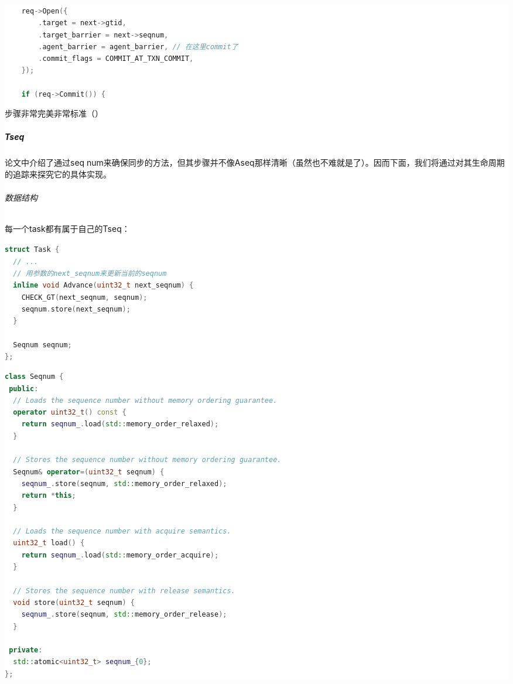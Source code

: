    ```c++
       req->Open({
           .target = next->gtid,
           .target_barrier = next->seqnum,
           .agent_barrier = agent_barrier, // 在这里commit了
           .commit_flags = COMMIT_AT_TXN_COMMIT,
       });
   
       if (req->Commit()) {
   ```

步骤非常完美非常标准（）



##### Tseq

论文中介绍了通过seq num来确保同步的方法，但其步骤并不像Aseq那样清晰（虽然也不难就是了）。因而下面，我们将通过对其生命周期的追踪来探究它的具体实现。

###### 数据结构

每一个task都有属于自己的Tseq：

```c++
struct Task {
  // ...
  // 用参数的next_seqnum来更新当前的seqnum
  inline void Advance(uint32_t next_seqnum) {
    CHECK_GT(next_seqnum, seqnum);
    seqnum.store(next_seqnum);
  }

  Seqnum seqnum;
};
```

```c++
class Seqnum {
 public:
  // Loads the sequence number without memory ordering guarantee.
  operator uint32_t() const {
    return seqnum_.load(std::memory_order_relaxed);
  }

  // Stores the sequence number without memory ordering guarantee.
  Seqnum& operator=(uint32_t seqnum) {
    seqnum_.store(seqnum, std::memory_order_relaxed);
    return *this;
  }

  // Loads the sequence number with acquire semantics.
  uint32_t load() {
    return seqnum_.load(std::memory_order_acquire);
  }

  // Stores the sequence number with release semantics.
  void store(uint32_t seqnum) {
    seqnum_.store(seqnum, std::memory_order_release);
  }

 private:
  std::atomic<uint32_t> seqnum_{0};
};
```
